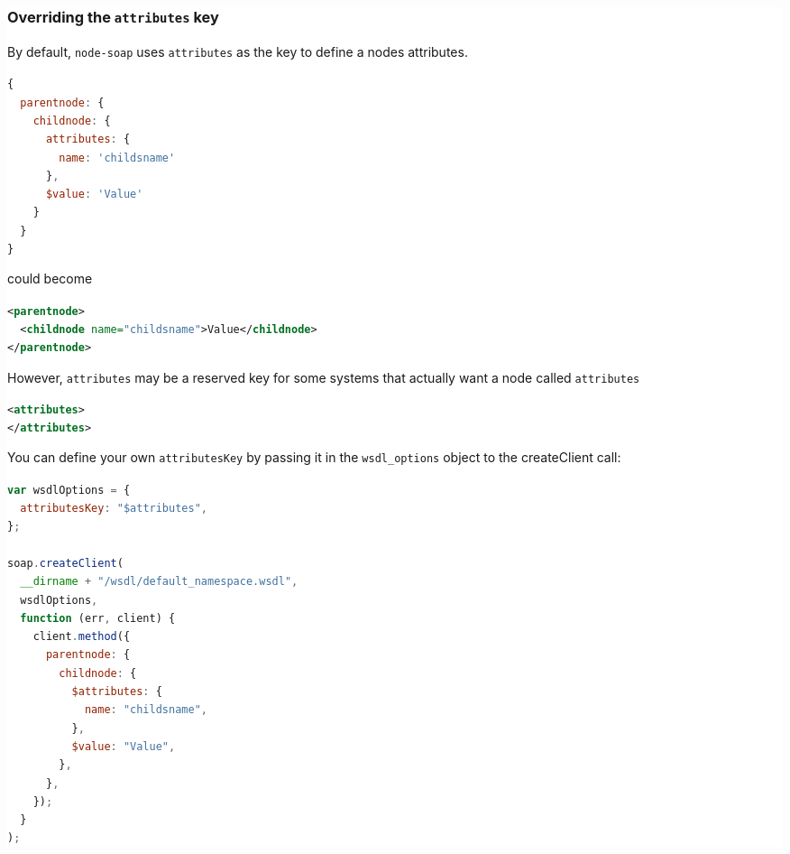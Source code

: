 ### Overriding the `attributes` key

By default, `node-soap` uses `attributes` as the key to define a nodes attributes.

```javascript
{
  parentnode: {
    childnode: {
      attributes: {
        name: 'childsname'
      },
      $value: 'Value'
    }
  }
}
```

could become

```xml
<parentnode>
  <childnode name="childsname">Value</childnode>
</parentnode>
```

However, `attributes` may be a reserved key for some systems that actually want a node called `attributes`

```xml
<attributes>
</attributes>
```

You can define your own `attributesKey` by passing it in the `wsdl_options` object to the createClient call:

```javascript
var wsdlOptions = {
  attributesKey: "$attributes",
};

soap.createClient(
  __dirname + "/wsdl/default_namespace.wsdl",
  wsdlOptions,
  function (err, client) {
    client.method({
      parentnode: {
        childnode: {
          $attributes: {
            name: "childsname",
          },
          $value: "Value",
        },
      },
    });
  }
);
```
